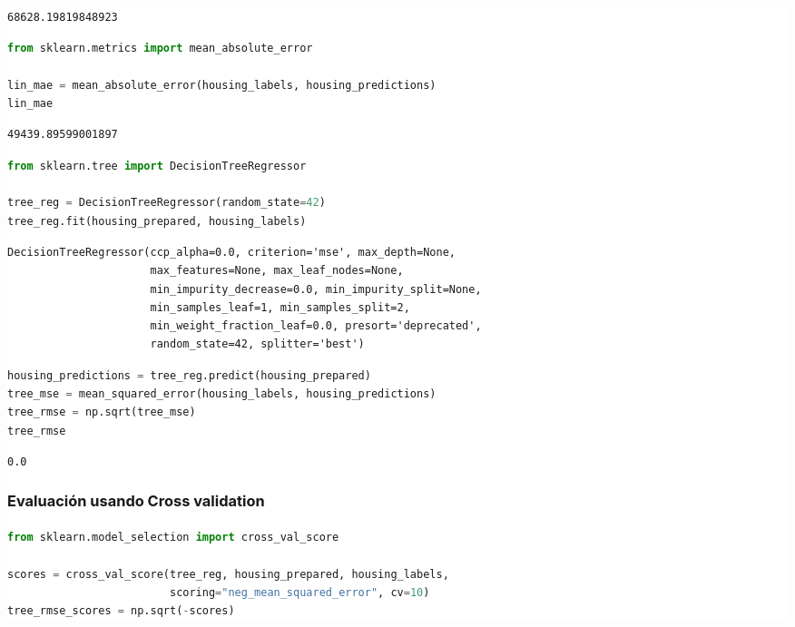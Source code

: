 


    68628.19819848923




```python
from sklearn.metrics import mean_absolute_error

lin_mae = mean_absolute_error(housing_labels, housing_predictions)
lin_mae
```




    49439.89599001897




```python
from sklearn.tree import DecisionTreeRegressor

tree_reg = DecisionTreeRegressor(random_state=42)
tree_reg.fit(housing_prepared, housing_labels)
```




    DecisionTreeRegressor(ccp_alpha=0.0, criterion='mse', max_depth=None,
                          max_features=None, max_leaf_nodes=None,
                          min_impurity_decrease=0.0, min_impurity_split=None,
                          min_samples_leaf=1, min_samples_split=2,
                          min_weight_fraction_leaf=0.0, presort='deprecated',
                          random_state=42, splitter='best')




```python
housing_predictions = tree_reg.predict(housing_prepared)
tree_mse = mean_squared_error(housing_labels, housing_predictions)
tree_rmse = np.sqrt(tree_mse)
tree_rmse
```




    0.0



### Evaluación usando Cross validation


```python
from sklearn.model_selection import cross_val_score

scores = cross_val_score(tree_reg, housing_prepared, housing_labels,
                         scoring="neg_mean_squared_error", cv=10)
tree_rmse_scores = np.sqrt(-scores)
```
